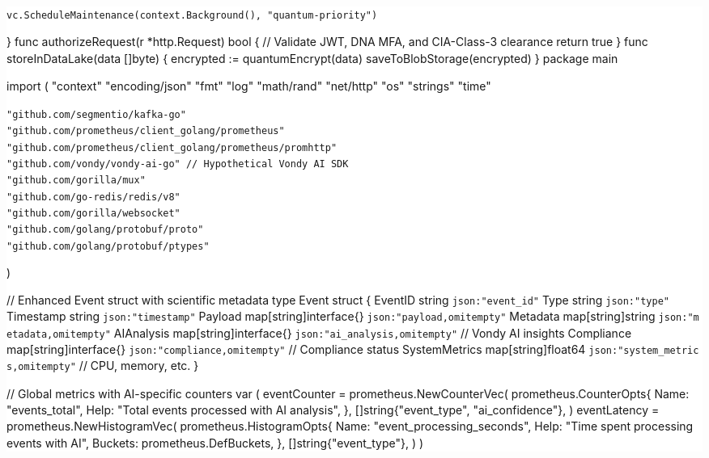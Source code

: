     vc.ScheduleMaintenance(context.Background(), "quantum-priority")
}
func authorizeRequest(r *http.Request) bool {
    // Validate JWT, DNA MFA, and CIA-Class-3 clearance
    return true
}
func storeInDataLake(data []byte) {
    encrypted := quantumEncrypt(data)
    saveToBlobStorage(encrypted)
}
package main

import (
    "context"
    "encoding/json"
    "fmt"
    "log"
    "math/rand"
    "net/http"
    "os"
    "strings"
    "time"

    "github.com/segmentio/kafka-go"
    "github.com/prometheus/client_golang/prometheus"
    "github.com/prometheus/client_golang/prometheus/promhttp"
    "github.com/vondy/vondy-ai-go" // Hypothetical Vondy AI SDK
    "github.com/gorilla/mux"
    "github.com/go-redis/redis/v8"
    "github.com/gorilla/websocket"
    "github.com/golang/protobuf/proto"
    "github.com/golang/protobuf/ptypes"
)

// Enhanced Event struct with scientific metadata
type Event struct {
    EventID       string                 `json:"event_id"`
    Type          string                 `json:"type"`
    Timestamp     string                 `json:"timestamp"`
    Payload       map[string]interface{} `json:"payload,omitempty"`
    Metadata      map[string]string      `json:"metadata,omitempty"`
    AIAnalysis    map[string]interface{} `json:"ai_analysis,omitempty"` // Vondy AI insights
    Compliance    map[string]interface{} `json:"compliance,omitempty"`   // Compliance status
    SystemMetrics map[string]float64     `json:"system_metrics,omitempty"` // CPU, memory, etc.
}

// Global metrics with AI-specific counters
var (
    eventCounter = prometheus.NewCounterVec(
        prometheus.CounterOpts{
            Name: "events_total",
            Help: "Total events processed with AI analysis",
        },
        []string{"event_type", "ai_confidence"},
    )
    eventLatency = prometheus.NewHistogramVec(
        prometheus.HistogramOpts{
            Name:    "event_processing_seconds",
            Help:    "Time spent processing events with AI",
            Buckets: prometheus.DefBuckets,
        },
        []string{"event_type"},
    )
)
